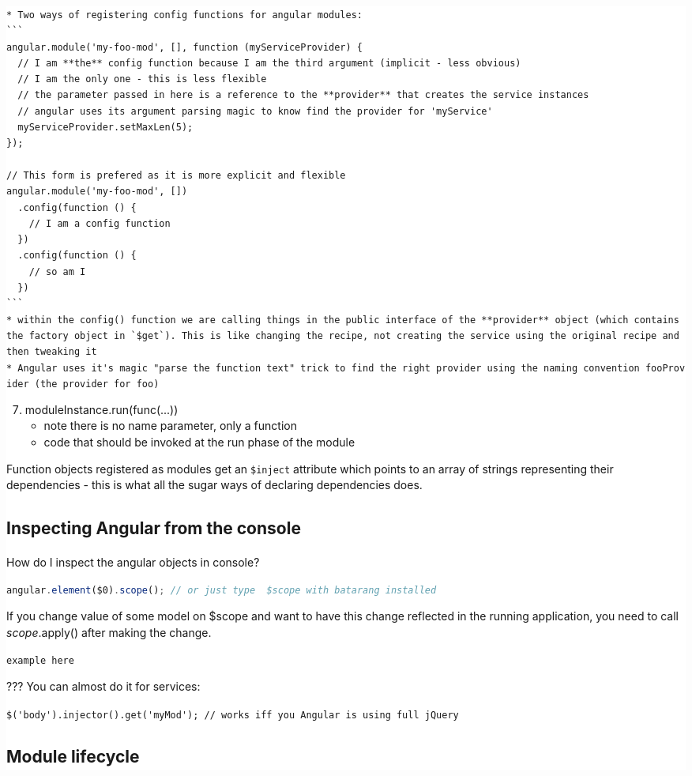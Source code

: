     * Two ways of registering config functions for angular modules:
    ```
    angular.module('my-foo-mod', [], function (myServiceProvider) {
      // I am **the** config function because I am the third argument (implicit - less obvious)
      // I am the only one - this is less flexible
      // the parameter passed in here is a reference to the **provider** that creates the service instances
      // angular uses its argument parsing magic to know find the provider for 'myService'
      myServiceProvider.setMaxLen(5);
    });

    // This form is prefered as it is more explicit and flexible
    angular.module('my-foo-mod', [])
      .config(function () {
        // I am a config function
      })
      .config(function () {
        // so am I
      })
    ```
    * within the config() function we are calling things in the public interface of the **provider** object (which contains the factory object in `$get`). This is like changing the recipe, not creating the service using the original recipe and then tweaking it
    * Angular uses it's magic "parse the function text" trick to find the right provider using the naming convention fooProvider (the provider for foo)

7. moduleInstance.run(func(...))
    * note there is no name parameter, only a function
    * code that should be invoked at the run phase of the module

Function objects registered as modules get an `$inject` attribute which points to an array of strings representing their dependencies - this is what all the sugar ways of declaring dependencies does.

## Inspecting Angular from the console

How do I inspect the angular objects in console?

```javascript
angular.element($0).scope(); // or just type  $scope with batarang installed
```

If you change value of some model on $scope and want to have this change reflected in the running application, you need to call $scope.$apply() after making the change.
```
example here
```



???
You can almost do it for services: 
```
$('body').injector().get('myMod'); // works iff you Angular is using full jQuery
```

## Module lifecycle
